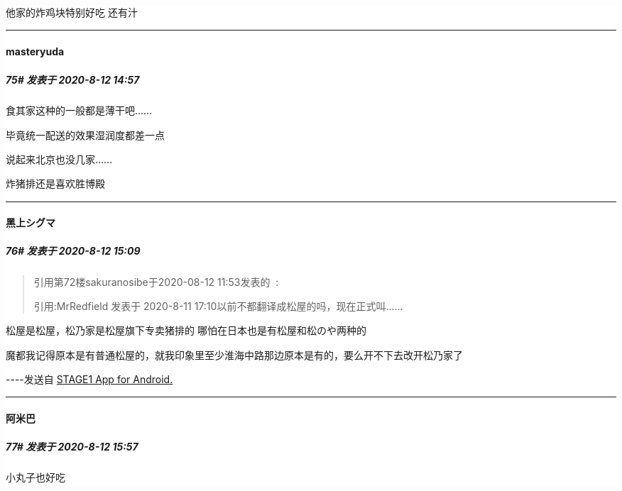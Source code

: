 


他家的炸鸡块特别好吃 还有汁 







*****

####  masteryuda  
##### 75#       发表于 2020-8-12 14:57




食其家这种的一般都是薄干吧……

毕竟统一配送的效果湿润度都差一点

说起来北京也没几家……


炸猪排还是喜欢胜博殿







*****

####  黑上シグマ  
##### 76#       发表于 2020-8-12 15:09



<blockquote>引用第72楼sakuranosibe于2020-08-12 11:53发表的  :

引用:MrRedfield 发表于 2020-8-11 17:10以前不都翻译成松屋的吗，现在正式叫......</blockquote>
松屋是松屋，松乃家是松屋旗下专卖猪排的
哪怕在日本也是有松屋和松のや两种的

魔都我记得原本是有普通松屋的，就我印象里至少淮海中路那边原本是有的，要么开不下去改开松乃家了


----发送自 [STAGE1 App for Android.](http://stage1.5j4m.com/?1.36)







*****

####  阿米巴  
##### 77#       发表于 2020-8-12 15:57




小丸子也好吃


